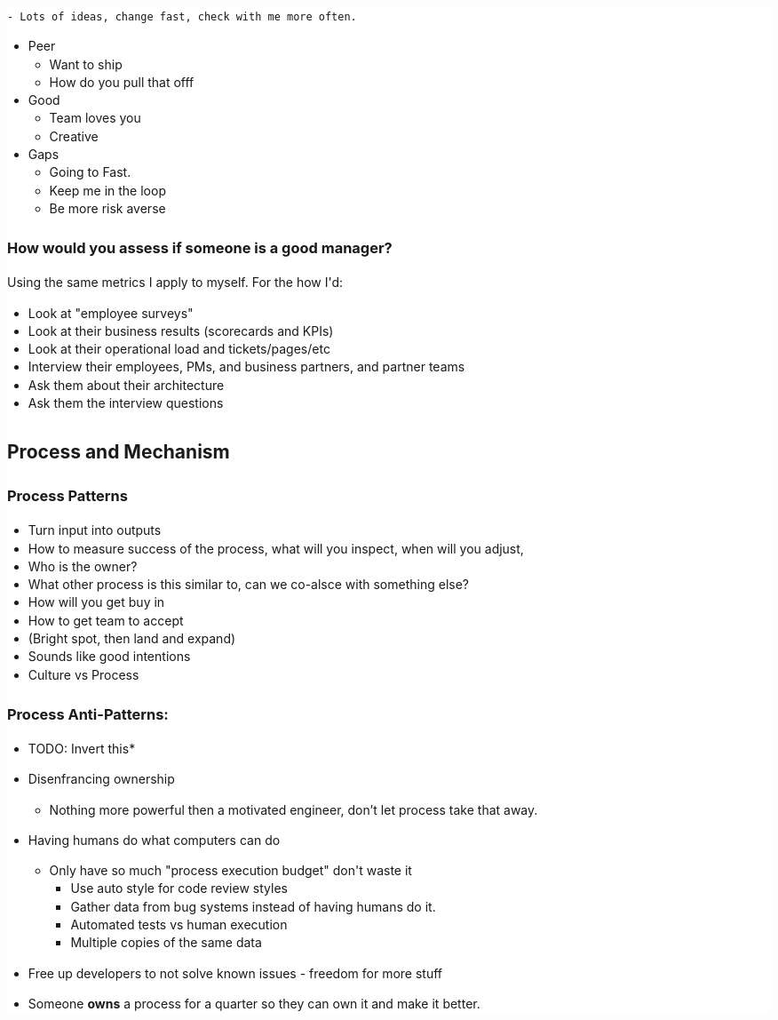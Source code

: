     - Lots of ideas, change fast, check with me more often.

  - Peer
    - Want to ship
    - How do you pull that offf
  - Good
    - Team loves you
    - Creative
  - Gaps
    - Going to Fast.
    - Keep me in the loop
    - Be more risk averse

### How would you assess if someone is a good manager?

Using the same metrics I apply to myself. For the how I'd:

- Look at "employee surveys"
- Look at their business results (scorecards and KPIs)
- Look at their operational load and tickets/pages/etc
- Interview their employees, PMs, and business partners, and partner teams
- Ask them about their architecture
- Ask them the interview questions

## Process and Mechanism

### Process Patterns

- Turn input into outputs
- How to measure success of the process, what will you inspect, when will you adjust,
- Who is the owner?
- What other process is this similar to, can we co-alsce with something else?
- How will you get buy in
- How to get team to accept
- (Bright spot, then land and expand)
- Sounds like good intentions
- Culture vs Process

### Process Anti-Patterns:

- TODO: Invert this\*
- Disenfrancing ownership

  - Nothing more powerful then a motivated engineer, don’t let process take that away.

- Having humans do what computers can do

  - Only have so much "process execution budget" don't waste it
    - Use auto style for code review styles
    - Gather data from bug systems instead of having humans do it.
    - Automated tests vs human execution
    - Multiple copies of the same data

- Free up developers to not solve known issues - freedom for more stuff
- Someone **owns** a process for a quarter so they can own it and make it better.
